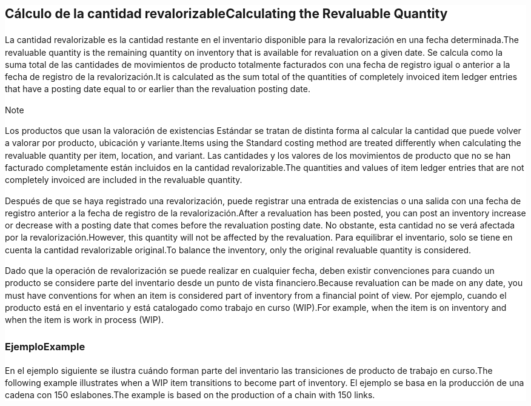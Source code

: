 ## <a name="calculating-the-revaluable-quantity"></a><span data-ttu-id="0caf7-113">Cálculo de la cantidad revalorizable</span><span class="sxs-lookup"><span data-stu-id="0caf7-113">Calculating the Revaluable Quantity</span></span>  
 <span data-ttu-id="0caf7-114">La cantidad revalorizable es la cantidad restante en el inventario disponible para la revalorización en una fecha determinada.</span><span class="sxs-lookup"><span data-stu-id="0caf7-114">The revaluable quantity is the remaining quantity on inventory that is available for revaluation on a given date.</span></span> <span data-ttu-id="0caf7-115">Se calcula como la suma total de las cantidades de movimientos de producto totalmente facturados con una fecha de registro igual o anterior a la fecha de registro de la revalorización.</span><span class="sxs-lookup"><span data-stu-id="0caf7-115">It is calculated as the sum total of the quantities of completely invoiced item ledger entries that have a posting date equal to or earlier than the revaluation posting date.</span></span>  

> [!NOTE]  
>  <span data-ttu-id="0caf7-116">Los productos que usan la valoración de existencias Estándar se tratan de distinta forma al calcular la cantidad que puede volver a valorar por producto, ubicación y variante.</span><span class="sxs-lookup"><span data-stu-id="0caf7-116">Items using the Standard costing method are treated differently when calculating the revaluable quantity per item, location, and variant.</span></span> <span data-ttu-id="0caf7-117">Las cantidades y los valores de los movimientos de producto que no se han facturado completamente están incluidos en la cantidad revalorizable.</span><span class="sxs-lookup"><span data-stu-id="0caf7-117">The quantities and values of item ledger entries that are not completely invoiced are included in the revaluable quantity.</span></span>  

<span data-ttu-id="0caf7-118">Después de que se haya registrado una revalorización, puede registrar una entrada de existencias o una salida con una fecha de registro anterior a la fecha de registro de la revalorización.</span><span class="sxs-lookup"><span data-stu-id="0caf7-118">After a revaluation has been posted, you can post an inventory increase or decrease with a posting date that comes before the revaluation posting date.</span></span> <span data-ttu-id="0caf7-119">No obstante, esta cantidad no se verá afectada por la revalorización.</span><span class="sxs-lookup"><span data-stu-id="0caf7-119">However, this quantity will not be affected by the revaluation.</span></span> <span data-ttu-id="0caf7-120">Para equilibrar el inventario, solo se tiene en cuenta la cantidad revalorizable original.</span><span class="sxs-lookup"><span data-stu-id="0caf7-120">To balance the inventory, only the original revaluable quantity is considered.</span></span>  

<span data-ttu-id="0caf7-121">Dado que la operación de revalorización se puede realizar en cualquier fecha, deben existir convenciones para cuando un producto se considere parte del inventario desde un punto de vista financiero.</span><span class="sxs-lookup"><span data-stu-id="0caf7-121">Because revaluation can be made on any date, you must have conventions for when an item is considered part of inventory from a financial point of view.</span></span> <span data-ttu-id="0caf7-122">Por ejemplo, cuando el producto está en el inventario y está catalogado como trabajo en curso (WIP).</span><span class="sxs-lookup"><span data-stu-id="0caf7-122">For example, when the item is on inventory and when the item is work in process (WIP).</span></span>  

### <a name="example"></a><span data-ttu-id="0caf7-123">Ejemplo</span><span class="sxs-lookup"><span data-stu-id="0caf7-123">Example</span></span>  
<span data-ttu-id="0caf7-124">En el ejemplo siguiente se ilustra cuándo forman parte del inventario las transiciones de producto de trabajo en curso.</span><span class="sxs-lookup"><span data-stu-id="0caf7-124">The following example illustrates when a WIP item transitions to become part of inventory.</span></span> <span data-ttu-id="0caf7-125">El ejemplo se basa en la producción de una cadena con 150 eslabones.</span><span class="sxs-lookup"><span data-stu-id="0caf7-125">The example is based on the production of a chain with 150 links.</span></span>  
